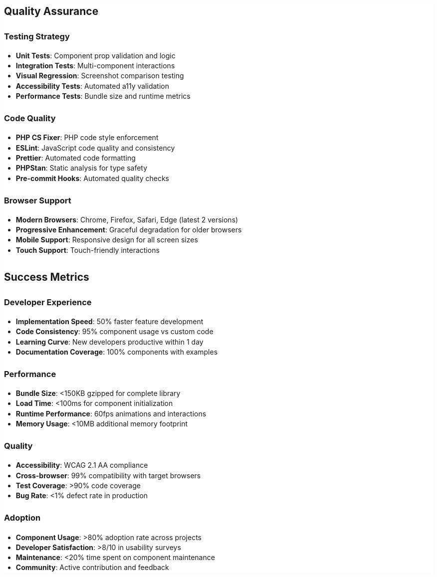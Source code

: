 ## Quality Assurance

### Testing Strategy

- **Unit Tests**: Component prop validation and logic
- **Integration Tests**: Multi-component interactions
- **Visual Regression**: Screenshot comparison testing
- **Accessibility Tests**: Automated a11y validation
- **Performance Tests**: Bundle size and runtime metrics

### Code Quality

- **PHP CS Fixer**: PHP code style enforcement
- **ESLint**: JavaScript code quality and consistency
- **Prettier**: Automated code formatting
- **PHPStan**: Static analysis for type safety
- **Pre-commit Hooks**: Automated quality checks

### Browser Support

- **Modern Browsers**: Chrome, Firefox, Safari, Edge (latest 2 versions)
- **Progressive Enhancement**: Graceful degradation for older browsers
- **Mobile Support**: Responsive design for all screen sizes
- **Touch Support**: Touch-friendly interactions

## Success Metrics

### Developer Experience
- **Implementation Speed**: 50% faster feature development
- **Code Consistency**: 95% component usage vs custom code
- **Learning Curve**: New developers productive within 1 day
- **Documentation Coverage**: 100% components with examples

### Performance
- **Bundle Size**: <150KB gzipped for complete library
- **Load Time**: <100ms for component initialization
- **Runtime Performance**: 60fps animations and interactions
- **Memory Usage**: <10MB additional memory footprint

### Quality
- **Accessibility**: WCAG 2.1 AA compliance
- **Cross-browser**: 99% compatibility with target browsers
- **Test Coverage**: >90% code coverage
- **Bug Rate**: <1% defect rate in production

### Adoption
- **Component Usage**: >80% adoption rate across projects
- **Developer Satisfaction**: >8/10 in usability surveys
- **Maintenance**: <20% time spent on component maintenance
- **Community**: Active contribution and feedback
